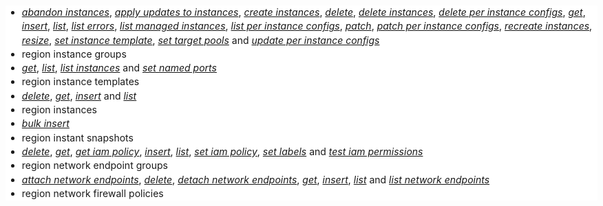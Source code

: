  * [*abandon instances*](https://docs.rs/google-compute1/5.0.5+20240407/google_compute1/api::RegionInstanceGroupManagerAbandonInstanceCall), [*apply updates to instances*](https://docs.rs/google-compute1/5.0.5+20240407/google_compute1/api::RegionInstanceGroupManagerApplyUpdatesToInstanceCall), [*create instances*](https://docs.rs/google-compute1/5.0.5+20240407/google_compute1/api::RegionInstanceGroupManagerCreateInstanceCall), [*delete*](https://docs.rs/google-compute1/5.0.5+20240407/google_compute1/api::RegionInstanceGroupManagerDeleteCall), [*delete instances*](https://docs.rs/google-compute1/5.0.5+20240407/google_compute1/api::RegionInstanceGroupManagerDeleteInstanceCall), [*delete per instance configs*](https://docs.rs/google-compute1/5.0.5+20240407/google_compute1/api::RegionInstanceGroupManagerDeletePerInstanceConfigCall), [*get*](https://docs.rs/google-compute1/5.0.5+20240407/google_compute1/api::RegionInstanceGroupManagerGetCall), [*insert*](https://docs.rs/google-compute1/5.0.5+20240407/google_compute1/api::RegionInstanceGroupManagerInsertCall), [*list*](https://docs.rs/google-compute1/5.0.5+20240407/google_compute1/api::RegionInstanceGroupManagerListCall), [*list errors*](https://docs.rs/google-compute1/5.0.5+20240407/google_compute1/api::RegionInstanceGroupManagerListErrorCall), [*list managed instances*](https://docs.rs/google-compute1/5.0.5+20240407/google_compute1/api::RegionInstanceGroupManagerListManagedInstanceCall), [*list per instance configs*](https://docs.rs/google-compute1/5.0.5+20240407/google_compute1/api::RegionInstanceGroupManagerListPerInstanceConfigCall), [*patch*](https://docs.rs/google-compute1/5.0.5+20240407/google_compute1/api::RegionInstanceGroupManagerPatchCall), [*patch per instance configs*](https://docs.rs/google-compute1/5.0.5+20240407/google_compute1/api::RegionInstanceGroupManagerPatchPerInstanceConfigCall), [*recreate instances*](https://docs.rs/google-compute1/5.0.5+20240407/google_compute1/api::RegionInstanceGroupManagerRecreateInstanceCall), [*resize*](https://docs.rs/google-compute1/5.0.5+20240407/google_compute1/api::RegionInstanceGroupManagerResizeCall), [*set instance template*](https://docs.rs/google-compute1/5.0.5+20240407/google_compute1/api::RegionInstanceGroupManagerSetInstanceTemplateCall), [*set target pools*](https://docs.rs/google-compute1/5.0.5+20240407/google_compute1/api::RegionInstanceGroupManagerSetTargetPoolCall) and [*update per instance configs*](https://docs.rs/google-compute1/5.0.5+20240407/google_compute1/api::RegionInstanceGroupManagerUpdatePerInstanceConfigCall)
* region instance groups
 * [*get*](https://docs.rs/google-compute1/5.0.5+20240407/google_compute1/api::RegionInstanceGroupGetCall), [*list*](https://docs.rs/google-compute1/5.0.5+20240407/google_compute1/api::RegionInstanceGroupListCall), [*list instances*](https://docs.rs/google-compute1/5.0.5+20240407/google_compute1/api::RegionInstanceGroupListInstanceCall) and [*set named ports*](https://docs.rs/google-compute1/5.0.5+20240407/google_compute1/api::RegionInstanceGroupSetNamedPortCall)
* region instance templates
 * [*delete*](https://docs.rs/google-compute1/5.0.5+20240407/google_compute1/api::RegionInstanceTemplateDeleteCall), [*get*](https://docs.rs/google-compute1/5.0.5+20240407/google_compute1/api::RegionInstanceTemplateGetCall), [*insert*](https://docs.rs/google-compute1/5.0.5+20240407/google_compute1/api::RegionInstanceTemplateInsertCall) and [*list*](https://docs.rs/google-compute1/5.0.5+20240407/google_compute1/api::RegionInstanceTemplateListCall)
* region instances
 * [*bulk insert*](https://docs.rs/google-compute1/5.0.5+20240407/google_compute1/api::RegionInstanceBulkInsertCall)
* region instant snapshots
 * [*delete*](https://docs.rs/google-compute1/5.0.5+20240407/google_compute1/api::RegionInstantSnapshotDeleteCall), [*get*](https://docs.rs/google-compute1/5.0.5+20240407/google_compute1/api::RegionInstantSnapshotGetCall), [*get iam policy*](https://docs.rs/google-compute1/5.0.5+20240407/google_compute1/api::RegionInstantSnapshotGetIamPolicyCall), [*insert*](https://docs.rs/google-compute1/5.0.5+20240407/google_compute1/api::RegionInstantSnapshotInsertCall), [*list*](https://docs.rs/google-compute1/5.0.5+20240407/google_compute1/api::RegionInstantSnapshotListCall), [*set iam policy*](https://docs.rs/google-compute1/5.0.5+20240407/google_compute1/api::RegionInstantSnapshotSetIamPolicyCall), [*set labels*](https://docs.rs/google-compute1/5.0.5+20240407/google_compute1/api::RegionInstantSnapshotSetLabelCall) and [*test iam permissions*](https://docs.rs/google-compute1/5.0.5+20240407/google_compute1/api::RegionInstantSnapshotTestIamPermissionCall)
* region network endpoint groups
 * [*attach network endpoints*](https://docs.rs/google-compute1/5.0.5+20240407/google_compute1/api::RegionNetworkEndpointGroupAttachNetworkEndpointCall), [*delete*](https://docs.rs/google-compute1/5.0.5+20240407/google_compute1/api::RegionNetworkEndpointGroupDeleteCall), [*detach network endpoints*](https://docs.rs/google-compute1/5.0.5+20240407/google_compute1/api::RegionNetworkEndpointGroupDetachNetworkEndpointCall), [*get*](https://docs.rs/google-compute1/5.0.5+20240407/google_compute1/api::RegionNetworkEndpointGroupGetCall), [*insert*](https://docs.rs/google-compute1/5.0.5+20240407/google_compute1/api::RegionNetworkEndpointGroupInsertCall), [*list*](https://docs.rs/google-compute1/5.0.5+20240407/google_compute1/api::RegionNetworkEndpointGroupListCall) and [*list network endpoints*](https://docs.rs/google-compute1/5.0.5+20240407/google_compute1/api::RegionNetworkEndpointGroupListNetworkEndpointCall)
* region network firewall policies